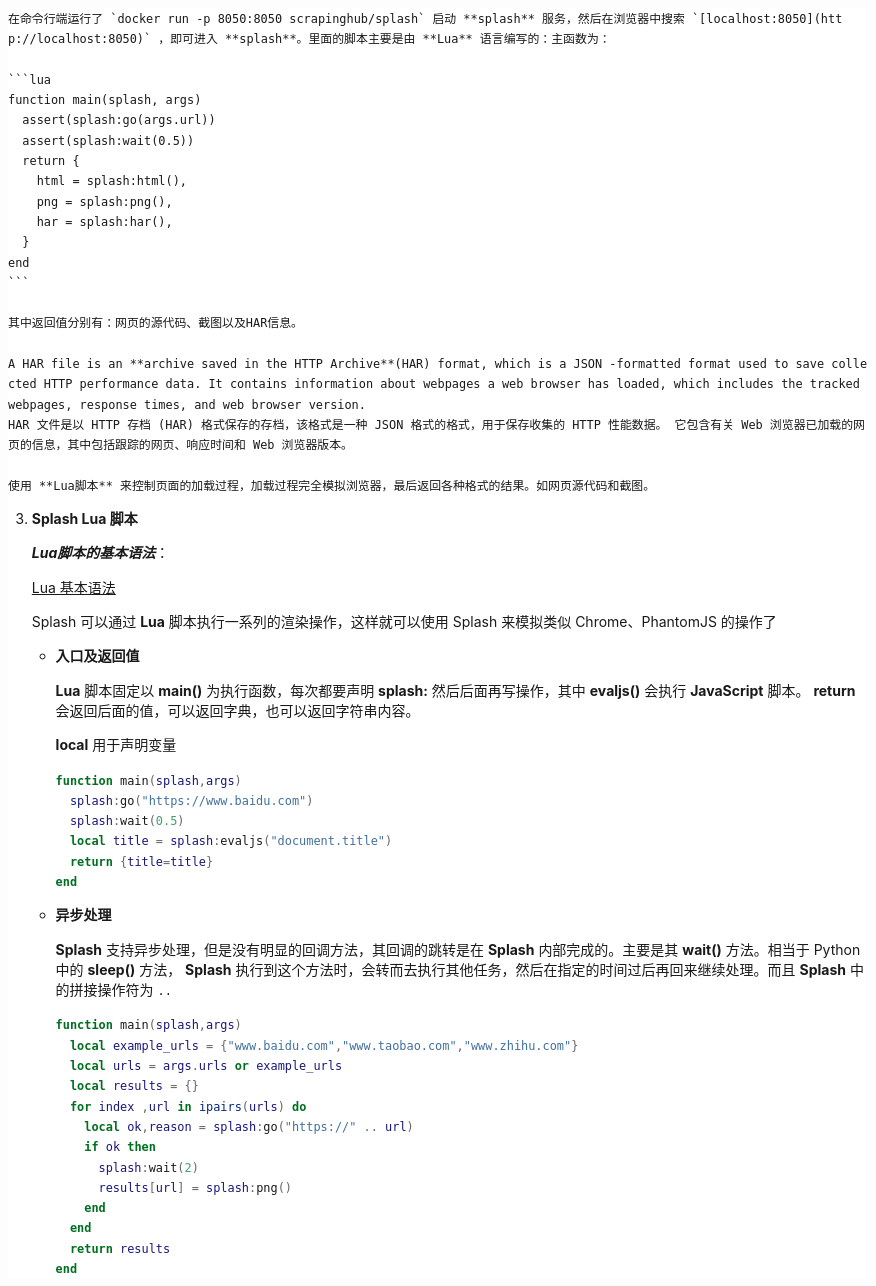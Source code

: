     在命令行端运行了 `docker run -p 8050:8050 scrapinghub/splash` 启动 **splash** 服务，然后在浏览器中搜索 `[localhost:8050](http://localhost:8050)` ，即可进入 **splash**。里面的脚本主要是由 **Lua** 语言编写的：主函数为：
    
    ```lua
    function main(splash, args)
      assert(splash:go(args.url))
      assert(splash:wait(0.5))
      return {
        html = splash:html(),
        png = splash:png(),
        har = splash:har(),
      }
    end
    ```
    
    其中返回值分别有：网页的源代码、截图以及HAR信息。
    
    A HAR file is an **archive saved in the HTTP Archive**(HAR) format, which is a JSON -formatted format used to save collected HTTP performance data. It contains information about webpages a web browser has loaded, which includes the tracked webpages, response times, and web browser version.
    HAR 文件是以 HTTP 存档 (HAR) 格式保存的存档，该格式是一种 JSON 格式的格式，用于保存收集的 HTTP 性能数据。 它包含有关 Web 浏览器已加载的网页的信息，其中包括跟踪的网页、响应时间和 Web 浏览器版本。
    
    使用 **Lua脚本** 来控制页面的加载过程，加载过程完全模拟浏览器，最后返回各种格式的结果。如网页源代码和截图。
    
3. **Splash Lua 脚本**
    
    ***Lua脚本的基本语法***：
    
    [Lua 基本语法](https://www.runoob.com/lua/lua-basic-syntax.html)
    
    Splash 可以通过 **Lua** 脚本执行一系列的渲染操作，这样就可以使用 Splash 来模拟类似 Chrome、PhantomJS 的操作了
    
    - **入口及返回值**
        
        **Lua** 脚本固定以 **main()** 为执行函数，每次都要声明 **splash:** 然后后面再写操作，其中 **evaljs()** 会执行 **JavaScript** 脚本。 **return** 会返回后面的值，可以返回字典，也可以返回字符串内容。
        
        **local** 用于声明变量
        
        ```lua
        function main(splash,args)
          splash:go("https://www.baidu.com")
          splash:wait(0.5)
          local title = splash:evaljs("document.title")
          return {title=title}
        end
        ```
        
    - **异步处理**
        
        **Splash** 支持异步处理，但是没有明显的回调方法，其回调的跳转是在 **Splash** 内部完成的。主要是其 **wait()** 方法。相当于 Python 中的 **sleep()** 方法， **Splash** 执行到这个方法时，会转而去执行其他任务，然后在指定的时间过后再回来继续处理。而且 **Splash** 中的拼接操作符为 `..` 
        
        ```lua
        function main(splash,args)
          local example_urls = {"www.baidu.com","www.taobao.com","www.zhihu.com"}
          local urls = args.urls or example_urls
          local results = {}
          for index ,url in ipairs(urls) do
            local ok,reason = splash:go("https://" .. url)
            if ok then
              splash:wait(2)
              results[url] = splash:png()
            end
          end
          return results
        end
        ```
        